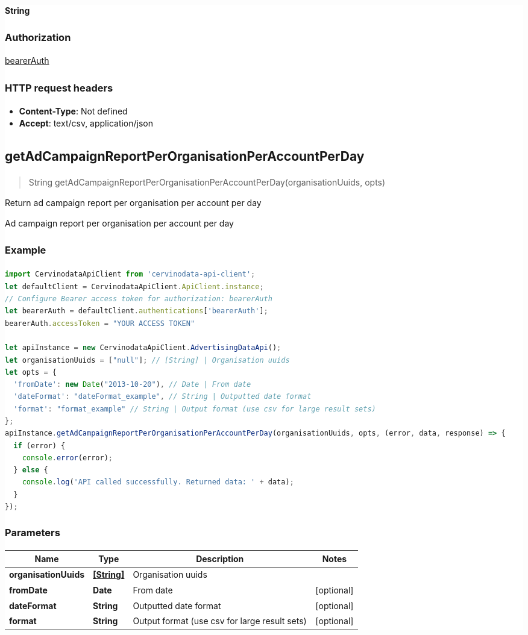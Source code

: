 **String**

### Authorization

[bearerAuth](../README.md#bearerAuth)

### HTTP request headers

- **Content-Type**: Not defined
- **Accept**: text/csv, application/json


## getAdCampaignReportPerOrganisationPerAccountPerDay

> String getAdCampaignReportPerOrganisationPerAccountPerDay(organisationUuids, opts)

Return ad campaign report per organisation per account per day

Ad campaign report per organisation per account per day

### Example

```javascript
import CervinodataApiClient from 'cervinodata-api-client';
let defaultClient = CervinodataApiClient.ApiClient.instance;
// Configure Bearer access token for authorization: bearerAuth
let bearerAuth = defaultClient.authentications['bearerAuth'];
bearerAuth.accessToken = "YOUR ACCESS TOKEN"

let apiInstance = new CervinodataApiClient.AdvertisingDataApi();
let organisationUuids = ["null"]; // [String] | Organisation uuids
let opts = {
  'fromDate': new Date("2013-10-20"), // Date | From date
  'dateFormat': "dateFormat_example", // String | Outputted date format
  'format': "format_example" // String | Output format (use csv for large result sets)
};
apiInstance.getAdCampaignReportPerOrganisationPerAccountPerDay(organisationUuids, opts, (error, data, response) => {
  if (error) {
    console.error(error);
  } else {
    console.log('API called successfully. Returned data: ' + data);
  }
});
```

### Parameters


Name | Type | Description  | Notes
------------- | ------------- | ------------- | -------------
 **organisationUuids** | [**[String]**](String.md)| Organisation uuids | 
 **fromDate** | **Date**| From date | [optional] 
 **dateFormat** | **String**| Outputted date format | [optional] 
 **format** | **String**| Output format (use csv for large result sets) | [optional] 

